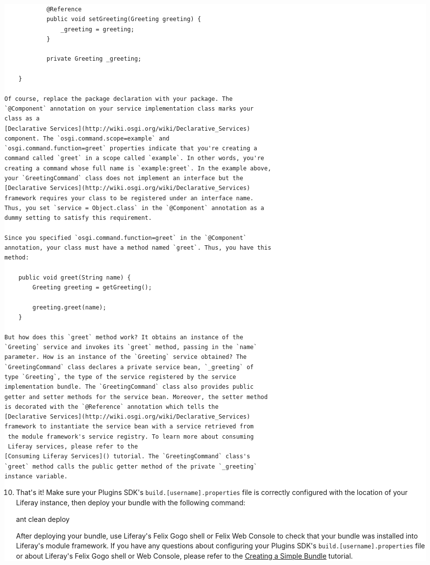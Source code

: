                 @Reference
                public void setGreeting(Greeting greeting) {
                    _greeting = greeting;
                }
                
                private Greeting _greeting;

        }

    Of course, replace the package declaration with your package. The
    `@Component` annotation on your service implementation class marks your
    class as a
    [Declarative Services](http://wiki.osgi.org/wiki/Declarative_Services) 
    component. The `osgi.command.scope=example` and
    `osgi.command.function=greet` properties indicate that you're creating a
    command called `greet` in a scope called `example`. In other words, you're
    creating a command whose full name is `example:greet`. In the example above,
    your `GreetingCommand` class does not implement an interface but the
    [Declarative Services](http://wiki.osgi.org/wiki/Declarative_Services)
    framework requires your class to be registered under an interface name.
    Thus, you set `service = Object.class` in the `@Component` annotation as a
    dummy setting to satisfy this requirement.

    Since you specified `osgi.command.function=greet` in the `@Component`
    annotation, your class must have a method named `greet`. Thus, you have this
    method:

        public void greet(String name) {
            Greeting greeting = getGreeting();
            
            greeting.greet(name);
        }

    But how does this `greet` method work? It obtains an instance of the
    `Greeting` service and invokes its `greet` method, passing in the `name`
    parameter. How is an instance of the `Greeting` service obtained? The
    `GreetingCommand` class declares a private service bean, `_greeting` of
    type `Greeting`, the type of the service registered by the service
    implementation bundle. The `GreetingCommand` class also provides public
    getter and setter methods for the service bean. Moreover, the setter method
    is decorated with the `@Reference` annotation which tells the
    [Declarative Services](http://wiki.osgi.org/wiki/Declarative_Services)
    framework to instantiate the service bean with a service retrieved from 
     the module framework's service registry. To learn more about consuming
     Liferay services, please refer to the
    [Consuming Liferay Services]() tutorial. The `GreetingCommand` class's
    `greet` method calls the public getter method of the private `_greeting`
    instance variable.

10.  That's it! Make sure your Plugins SDK's `build.[username].properties` file
     is correctly configured with the location of your Liferay instance, then
     deploy your bundle with the following command:

        ant clean deploy

     After deploying your bundle, use Liferay's Felix Gogo shell or Felix Web
     Console to check that your bundle was installed into Liferay's module
     framework. If you have any questions about configuring your Plugins SDK's
     `build.[username].properties` file or about Liferay's Felix Gogo shell or
     Web Console, please refer to the [Creating a Simple Bundle]() tutorial.
